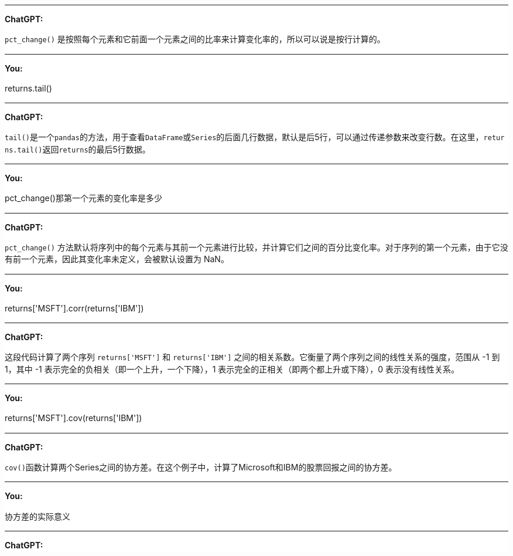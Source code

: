 * * *

**ChatGPT:**

`pct_change()` 是按照每个元素和它前面一个元素之间的比率来计算变化率的，所以可以说是按行计算的。

* * *

**You:**

returns.tail()

* * *

**ChatGPT:**

`tail()`是一个`pandas`的方法，用于查看`DataFrame`或`Series`的后面几行数据，默认是后5行，可以通过传递参数来改变行数。在这里，`returns.tail()`返回`returns`的最后5行数据。

* * *

**You:**

pct_change()那第一个元素的变化率是多少

* * *

**ChatGPT:**

`pct_change()` 方法默认将序列中的每个元素与其前一个元素进行比较，并计算它们之间的百分比变化率。对于序列的第一个元素，由于它没有前一个元素，因此其变化率未定义，会被默认设置为 NaN。

* * *

**You:**

returns['MSFT'].corr(returns['IBM'])

* * *

**ChatGPT:**

这段代码计算了两个序列 `returns['MSFT']` 和 `returns['IBM']` 之间的相关系数。它衡量了两个序列之间的线性关系的强度，范围从 -1 到 1，其中 -1 表示完全的负相关（即一个上升，一个下降），1 表示完全的正相关（即两个都上升或下降），0 表示没有线性关系。

* * *

**You:**

returns['MSFT'].cov(returns['IBM'])

* * *

**ChatGPT:**

`cov()`函数计算两个Series之间的协方差。在这个例子中，计算了Microsoft和IBM的股票回报之间的协方差。

* * *

**You:**

协方差的实际意义

* * *

**ChatGPT:**
